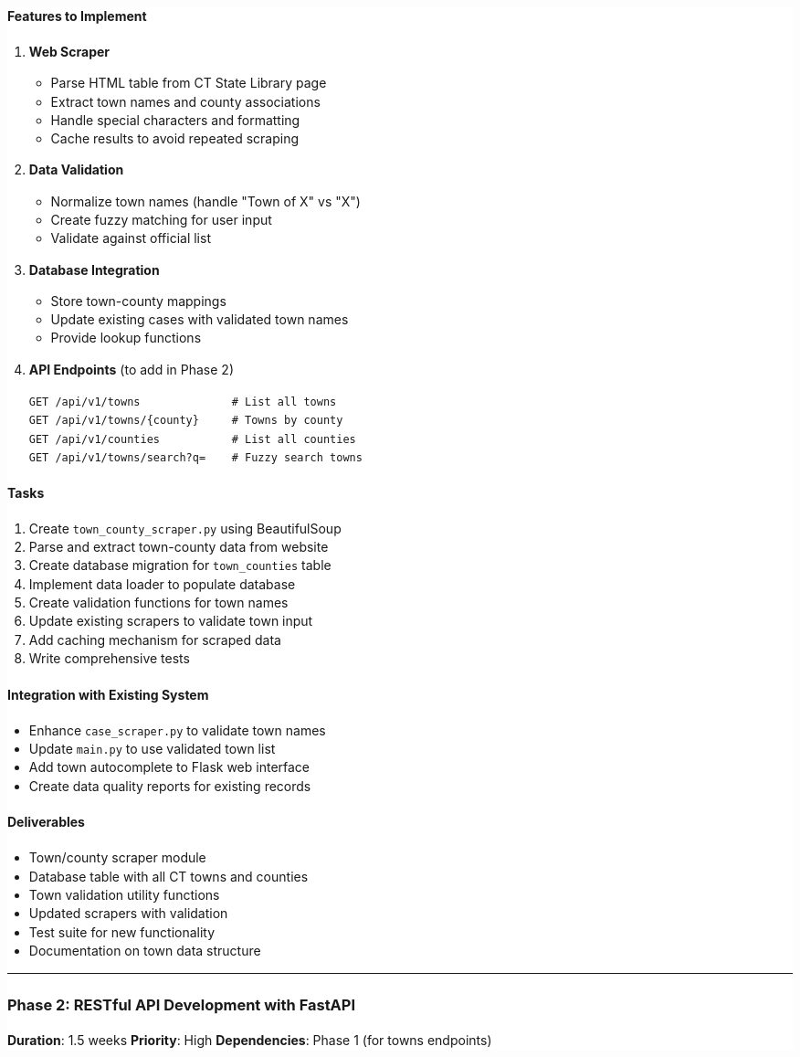 #### Features to Implement
1. **Web Scraper**
   - Parse HTML table from CT State Library page
   - Extract town names and county associations
   - Handle special characters and formatting
   - Cache results to avoid repeated scraping

2. **Data Validation**
   - Normalize town names (handle "Town of X" vs "X")
   - Create fuzzy matching for user input
   - Validate against official list

3. **Database Integration**
   - Store town-county mappings
   - Update existing cases with validated town names
   - Provide lookup functions

4. **API Endpoints** (to add in Phase 2)
   ```
   GET /api/v1/towns              # List all towns
   GET /api/v1/towns/{county}     # Towns by county
   GET /api/v1/counties           # List all counties
   GET /api/v1/towns/search?q=    # Fuzzy search towns
   ```

#### Tasks
1. Create `town_county_scraper.py` using BeautifulSoup
2. Parse and extract town-county data from website
3. Create database migration for `town_counties` table
4. Implement data loader to populate database
5. Create validation functions for town names
6. Update existing scrapers to validate town input
7. Add caching mechanism for scraped data
8. Write comprehensive tests

#### Integration with Existing System
- Enhance `case_scraper.py` to validate town names
- Update `main.py` to use validated town list
- Add town autocomplete to Flask web interface
- Create data quality reports for existing records

#### Deliverables
- Town/county scraper module
- Database table with all CT towns and counties
- Town validation utility functions
- Updated scrapers with validation
- Test suite for new functionality
- Documentation on town data structure

---

### Phase 2: RESTful API Development with FastAPI
**Duration**: 1.5 weeks
**Priority**: High
**Dependencies**: Phase 1 (for towns endpoints)
